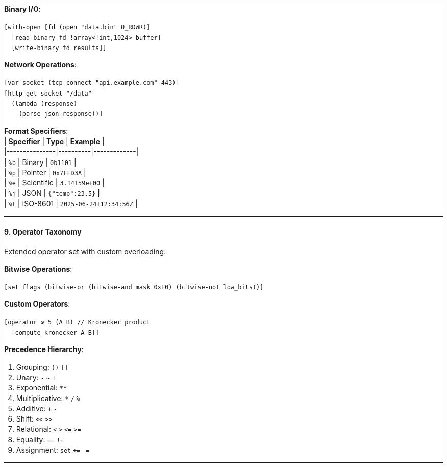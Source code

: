 **Binary I/O**:  
```morning
[with-open [fd (open "data.bin" O_RDWR)]
  [read-binary fd !array<!int,1024> buffer]
  [write-binary fd results]]
```

**Network Operations**:  
```morning
[var socket (tcp-connect "api.example.com" 443)]
[http-get socket "/data" 
  (lambda (response)
    (parse-json response))]
```

**Format Specifiers**:  
| **Specifier** | **Type** | **Example** |  
|---------------|----------|-------------|  
| `%b` | Binary | `0b1101` |  
| `%p` | Pointer | `0x7FFD3A` |  
| `%e` | Scientific | `3.14159e+00` |  
| `%j` | JSON | `{"temp":23.5}` |  
| `%t` | ISO-8601 | `2025-06-24T12:34:56Z` |  

---

#### 9. Operator Taxonomy  
Extended operator set with custom overloading:  

**Bitwise Operations**:  
```morning
[set flags (bitwise-or (bitwise-and mask 0xF0) (bitwise-not low_bits))]
```

**Custom Operators**:  
```morning
[operator ⊗ 5 (A B) // Kronecker product
  [compute_kronecker A B]]
```

**Precedence Hierarchy**:  
1. Grouping: `()` `[]`  
2. Unary: `-` `~` `!`  
3. Exponential: `**`  
4. Multiplicative: `*` `/` `%`  
5. Additive: `+` `-`  
6. Shift: `<<` `>>`  
7. Relational: `<` `>` `<=` `>=`  
8. Equality: `==` `!=`  
9. Assignment: `set` `+=` `-=`  

---
